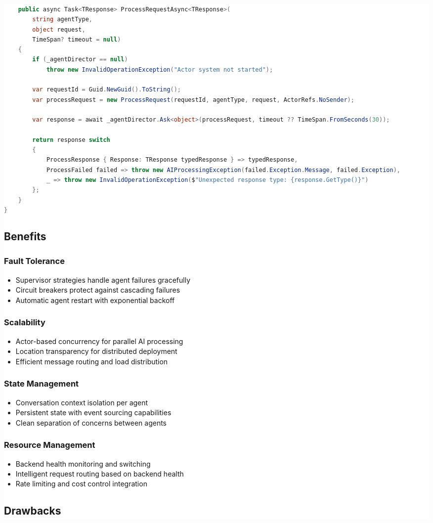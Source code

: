 ```csharp
    public async Task<TResponse> ProcessRequestAsync<TResponse>(
        string agentType,
        object request,
        TimeSpan? timeout = null)
    {
        if (_agentDirector == null)
            throw new InvalidOperationException("Actor system not started");

        var requestId = Guid.NewGuid().ToString();
        var processRequest = new ProcessRequest(requestId, agentType, request, ActorRefs.NoSender);

        var response = await _agentDirector.Ask<object>(processRequest, timeout ?? TimeSpan.FromSeconds(30));

        return response switch
        {
            ProcessResponse { Response: TResponse typedResponse } => typedResponse,
            ProcessFailed failed => throw new AIProcessingException(failed.Exception.Message, failed.Exception),
            _ => throw new InvalidOperationException($"Unexpected response type: {response.GetType()}")
        };
    }
}
```

## Benefits

### Fault Tolerance
- Supervisor strategies handle agent failures gracefully
- Circuit breakers protect against cascading failures
- Automatic agent restart with exponential backoff

### Scalability
- Actor-based concurrency for parallel AI processing
- Location transparency for distributed deployment
- Efficient message routing and load distribution

### State Management
- Conversation context isolation per agent
- Persistent state with event sourcing capabilities
- Clean separation of concerns between agents

### Resource Management
- Backend health monitoring and switching
- Intelligent request routing based on backend health
- Rate limiting and cost control integration

## Drawbacks
